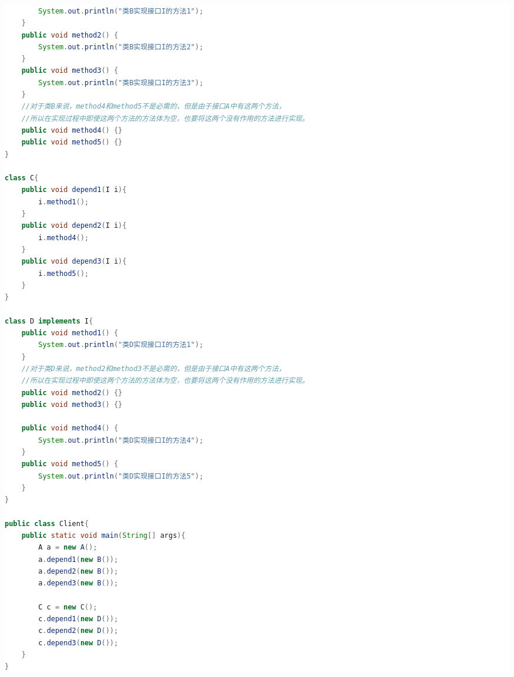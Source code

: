 ```java
        System.out.println("类B实现接口I的方法1");
    }
    public void method2() {
        System.out.println("类B实现接口I的方法2");
    }
    public void method3() {
        System.out.println("类B实现接口I的方法3");
    }
    //对于类B来说，method4和method5不是必需的，但是由于接口A中有这两个方法，
    //所以在实现过程中即使这两个方法的方法体为空，也要将这两个没有作用的方法进行实现。
    public void method4() {}
    public void method5() {}
}

class C{
    public void depend1(I i){
        i.method1();
    }
    public void depend2(I i){
        i.method4();
    }
    public void depend3(I i){
        i.method5();
    }
}

class D implements I{
    public void method1() {
        System.out.println("类D实现接口I的方法1");
    }
    //对于类D来说，method2和method3不是必需的，但是由于接口A中有这两个方法，
    //所以在实现过程中即使这两个方法的方法体为空，也要将这两个没有作用的方法进行实现。
    public void method2() {}
    public void method3() {}

    public void method4() {
        System.out.println("类D实现接口I的方法4");
    }
    public void method5() {
        System.out.println("类D实现接口I的方法5");
    }
}

public class Client{
    public static void main(String[] args){
        A a = new A();
        a.depend1(new B());
        a.depend2(new B());
        a.depend3(new B());
        
        C c = new C();
        c.depend1(new D());
        c.depend2(new D());
        c.depend3(new D());
    }
}
```
